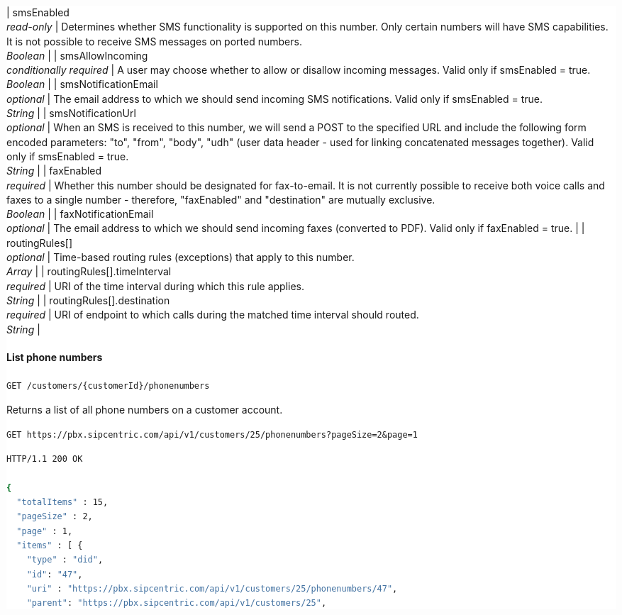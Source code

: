 | smsEnabled <br /> *read-only*                    | Determines whether SMS functionality is supported on this number. Only certain numbers will have SMS capabilities. It is not possible to receive SMS messages on ported numbers. <br /> *Boolean*                                                                                      |
| smsAllowIncoming <br /> *conditionally required* | A user may choose whether to allow or disallow incoming messages. Valid only if smsEnabled = true. <br /> *Boolean*                                                                                                                                                                    |
| smsNotificationEmail <br /> *optional*           | The email address to which we should send incoming SMS notifications. Valid only if smsEnabled = true. <br /> *String*                                                                                                                                                                 |
| smsNotificationUrl <br /> *optional*             | When an SMS is received to this number, we will send a POST to the specified URL and include the following form encoded parameters: "to", "from", "body", "udh" (user data header - used for linking concatenated messages together). Valid only if smsEnabled = true. <br /> *String* |
| faxEnabled <br /> *required*                     | Whether this number should be designated for fax-to-email. It is not currently possible to receive both voice calls and faxes to a single number - therefore, "faxEnabled" and "destination" are mutually exclusive. <br /> *Boolean*                                                  |
| faxNotificationEmail <br /> *optional*           | The email address to which we should send incoming faxes (converted to PDF). Valid only if faxEnabled = true.                                                                                                                                                                          |
| routingRules[] <br /> *optional*                 | Time-based routing rules (exceptions) that apply to this number. <br /> *Array*                                                                                                                                                                                                        |
| routingRules[].timeInterval <br /> *required*    | URI of the time interval during which this rule applies. <br /> *String*                                                                                                                                                                                                               |
| routingRules[].destination <br /> *required*     | URI of endpoint to which calls during the matched time interval should routed. <br /> *String*                                                                                                                                                                                         |


#### List phone numbers

`GET /customers/{customerId}/phonenumbers`

Returns a list of all phone numbers on a customer account.

<Tabs>
  <TabItem value="Bash" label="Example request:">


```
GET https://pbx.sipcentric.com/api/v1/customers/25/phonenumbers?pageSize=2&page=1
```

  </TabItem>
  <TabItem  value="result" label="Example Response">

```bash
HTTP/1.1 200 OK

{
  "totalItems" : 15,
  "pageSize" : 2,
  "page" : 1,
  "items" : [ {
    "type" : "did",
    "id": "47",
    "uri" : "https://pbx.sipcentric.com/api/v1/customers/25/phonenumbers/47",
    "parent": "https://pbx.sipcentric.com/api/v1/customers/25",
